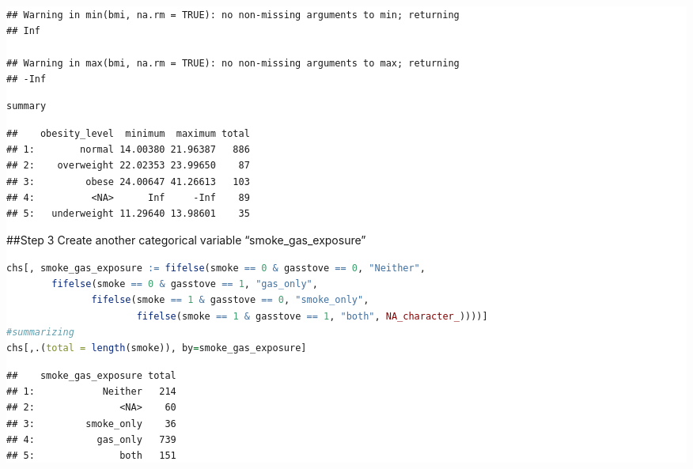     ## Warning in min(bmi, na.rm = TRUE): no non-missing arguments to min; returning
    ## Inf

    ## Warning in max(bmi, na.rm = TRUE): no non-missing arguments to max; returning
    ## -Inf

``` r
summary
```

    ##    obesity_level  minimum  maximum total
    ## 1:        normal 14.00380 21.96387   886
    ## 2:    overweight 22.02353 23.99650    87
    ## 3:         obese 24.00647 41.26613   103
    ## 4:          <NA>      Inf     -Inf    89
    ## 5:   underweight 11.29640 13.98601    35

\#\#Step 3 Create another categorical variable “smoke\_gas\_exposure”

``` r
chs[, smoke_gas_exposure := fifelse(smoke == 0 & gasstove == 0, "Neither",
        fifelse(smoke == 0 & gasstove == 1, "gas_only",
               fifelse(smoke == 1 & gasstove == 0, "smoke_only",
                       fifelse(smoke == 1 & gasstove == 1, "both", NA_character_))))]
#summarizing 
chs[,.(total = length(smoke)), by=smoke_gas_exposure]
```

    ##    smoke_gas_exposure total
    ## 1:            Neither   214
    ## 2:               <NA>    60
    ## 3:         smoke_only    36
    ## 4:           gas_only   739
    ## 5:               both   151
